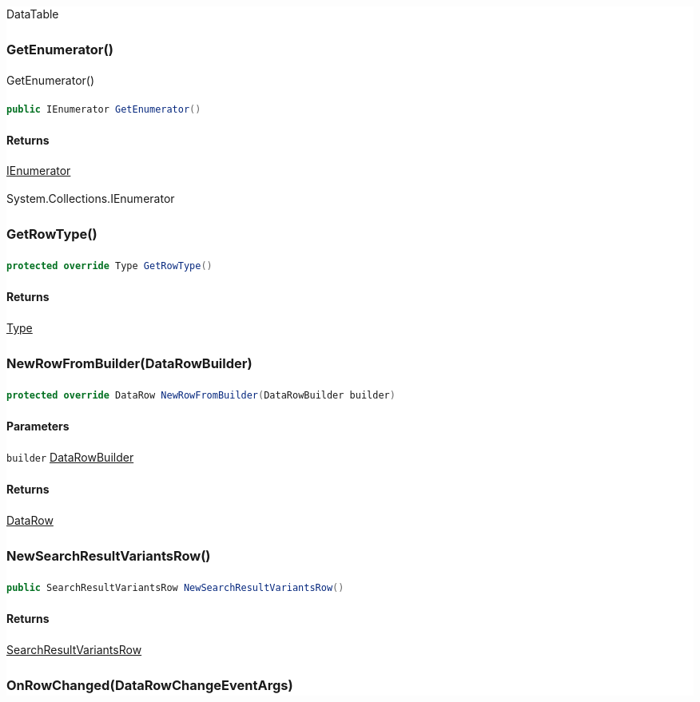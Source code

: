 DataTable

### <a id="ERPConnect_Queries_QueryHelper_SearchResultVariantsDataTable_GetEnumerator"></a> GetEnumerator\(\)

GetEnumerator()

```csharp
public IEnumerator GetEnumerator()
```

#### Returns

 [IEnumerator](https://learn.microsoft.com/dotnet/api/system.collections.ienumerator)

System.Collections.IEnumerator

### <a id="ERPConnect_Queries_QueryHelper_SearchResultVariantsDataTable_GetRowType"></a> GetRowType\(\)

```csharp
protected override Type GetRowType()
```

#### Returns

 [Type](https://learn.microsoft.com/dotnet/api/system.type)

### <a id="ERPConnect_Queries_QueryHelper_SearchResultVariantsDataTable_NewRowFromBuilder_System_Data_DataRowBuilder_"></a> NewRowFromBuilder\(DataRowBuilder\)

```csharp
protected override DataRow NewRowFromBuilder(DataRowBuilder builder)
```

#### Parameters

`builder` [DataRowBuilder](https://learn.microsoft.com/dotnet/api/system.data.datarowbuilder)

#### Returns

 [DataRow](https://learn.microsoft.com/dotnet/api/system.data.datarow)

### <a id="ERPConnect_Queries_QueryHelper_SearchResultVariantsDataTable_NewSearchResultVariantsRow"></a> NewSearchResultVariantsRow\(\)

```csharp
public SearchResultVariantsRow NewSearchResultVariantsRow()
```

#### Returns

 [SearchResultVariantsRow](ERPConnect.Queries.QueryHelper.SearchResultVariantsRow.md)

### <a id="ERPConnect_Queries_QueryHelper_SearchResultVariantsDataTable_OnRowChanged_System_Data_DataRowChangeEventArgs_"></a> OnRowChanged\(DataRowChangeEventArgs\)
